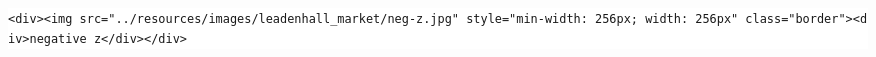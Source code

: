     <div><img src="../resources/images/leadenhall_market/neg-z.jpg" style="min-width: 256px; width: 256px" class="border"><div>negative z</div></div>